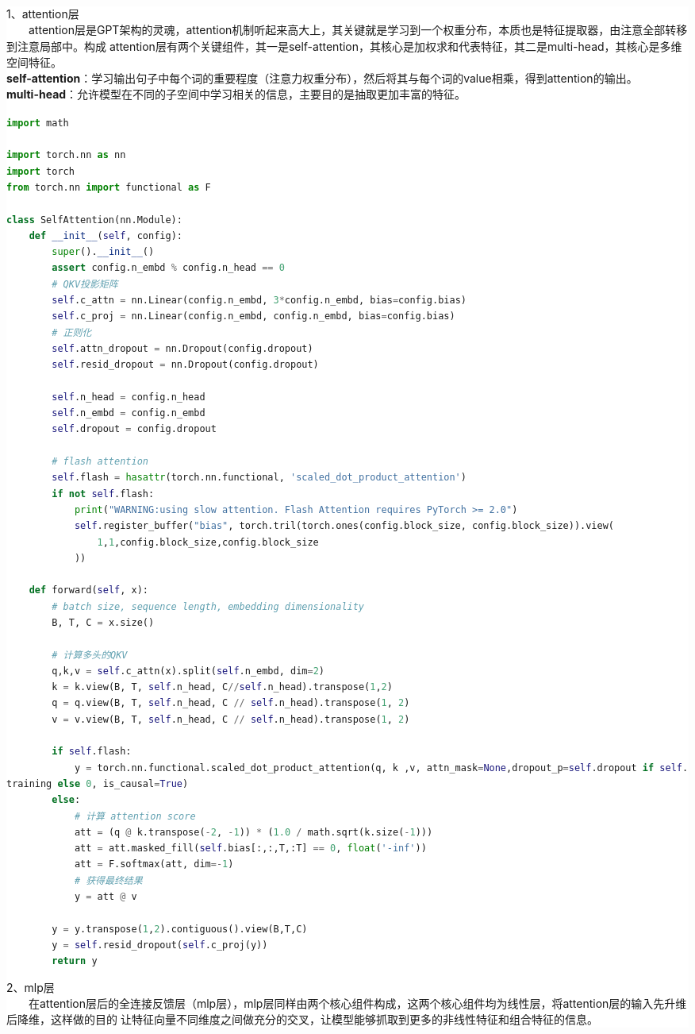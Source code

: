 1、attention层  
&emsp;&emsp;attention层是GPT架构的灵魂，attention机制听起来高大上，其关键就是学习到一个权重分布，本质也是特征提取器，由注意全部转移到注意局部中。构成
attention层有两个关键组件，其一是self-attention，其核心是加权求和代表特征，其二是multi-head，其核心是多维空间特征。  
**self-attention**：学习输出句子中每个词的重要程度（注意力权重分布），然后将其与每个词的value相乘，得到attention的输出。  
**multi-head**：允许模型在不同的子空间中学习相关的信息，主要目的是抽取更加丰富的特征。
```python
import math

import torch.nn as nn
import torch
from torch.nn import functional as F

class SelfAttention(nn.Module):
    def __init__(self, config):
        super().__init__()
        assert config.n_embd % config.n_head == 0
        # QKV投影矩阵
        self.c_attn = nn.Linear(config.n_embd, 3*config.n_embd, bias=config.bias)
        self.c_proj = nn.Linear(config.n_embd, config.n_embd, bias=config.bias)
        # 正则化
        self.attn_dropout = nn.Dropout(config.dropout)
        self.resid_dropout = nn.Dropout(config.dropout)

        self.n_head = config.n_head
        self.n_embd = config.n_embd
        self.dropout = config.dropout

        # flash attention
        self.flash = hasattr(torch.nn.functional, 'scaled_dot_product_attention')
        if not self.flash:
            print("WARNING:using slow attention. Flash Attention requires PyTorch >= 2.0")
            self.register_buffer("bias", torch.tril(torch.ones(config.block_size, config.block_size)).view(
                1,1,config.block_size,config.block_size
            ))

    def forward(self, x):
        # batch size, sequence length, embedding dimensionality
        B, T, C = x.size()

        # 计算多头的QKV
        q,k,v = self.c_attn(x).split(self.n_embd, dim=2)
        k = k.view(B, T, self.n_head, C//self.n_head).transpose(1,2)
        q = q.view(B, T, self.n_head, C // self.n_head).transpose(1, 2)
        v = v.view(B, T, self.n_head, C // self.n_head).transpose(1, 2)

        if self.flash:
            y = torch.nn.functional.scaled_dot_product_attention(q, k ,v, attn_mask=None,dropout_p=self.dropout if self.training else 0, is_causal=True)
        else:
            # 计算 attention score
            att = (q @ k.transpose(-2, -1)) * (1.0 / math.sqrt(k.size(-1)))
            att = att.masked_fill(self.bias[:,:,T,:T] == 0, float('-inf'))
            att = F.softmax(att, dim=-1)
            # 获得最终结果
            y = att @ v
        
        y = y.transpose(1,2).contiguous().view(B,T,C)
        y = self.resid_dropout(self.c_proj(y))
        return y
```
2、mlp层  
&emsp;&emsp;在attention层后的全连接反馈层（mlp层），mlp层同样由两个核心组件构成，这两个核心组件均为线性层，将attention层的输入先升维后降维，这样做的目的
让特征向量不同维度之间做充分的交叉，让模型能够抓取到更多的非线性特征和组合特征的信息。  